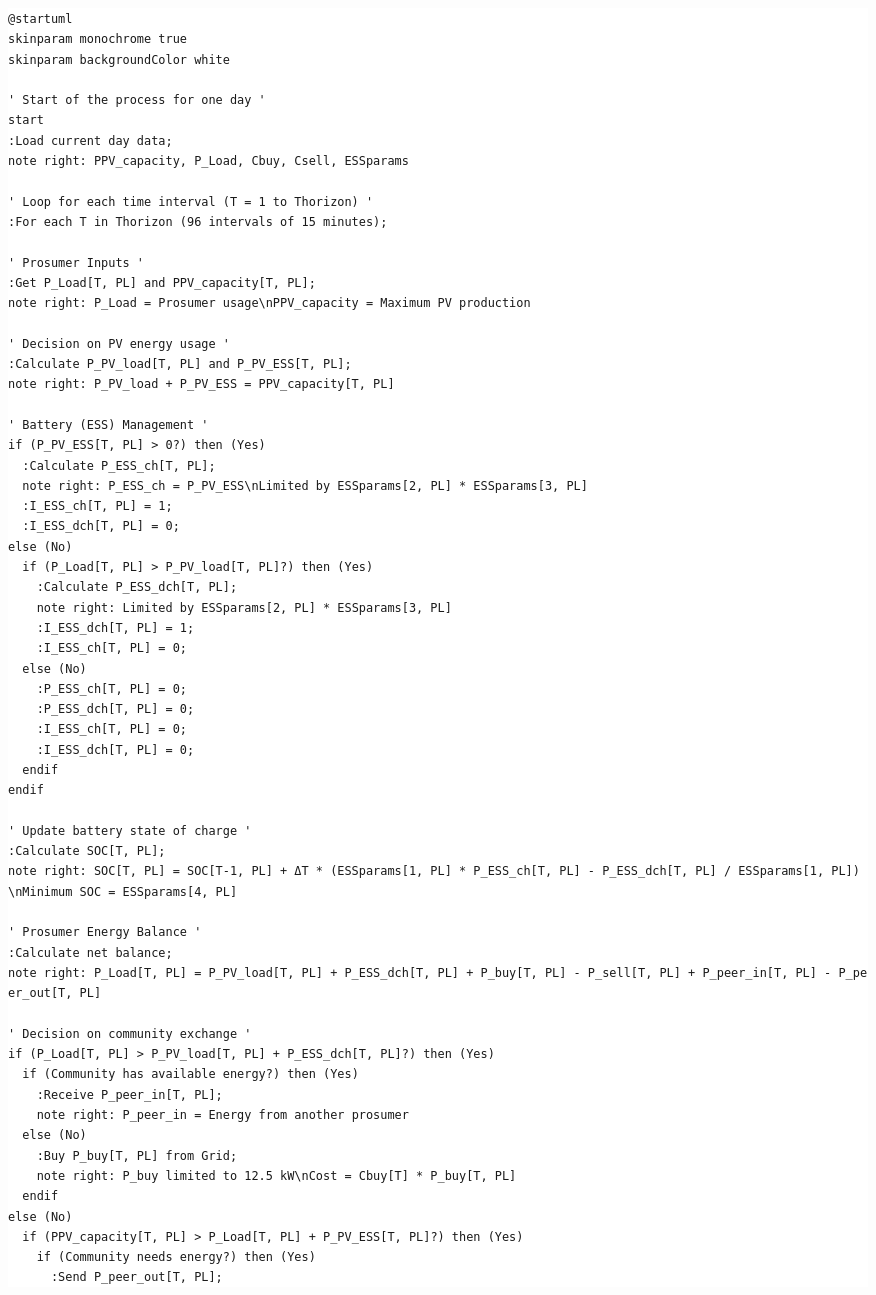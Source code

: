 ```plantuml
@startuml 
skinparam monochrome true
skinparam backgroundColor white

' Start of the process for one day '
start
:Load current day data;
note right: PPV_capacity, P_Load, Cbuy, Csell, ESSparams

' Loop for each time interval (T = 1 to Thorizon) '
:For each T in Thorizon (96 intervals of 15 minutes);

' Prosumer Inputs '
:Get P_Load[T, PL] and PPV_capacity[T, PL];
note right: P_Load = Prosumer usage\nPPV_capacity = Maximum PV production

' Decision on PV energy usage '
:Calculate P_PV_load[T, PL] and P_PV_ESS[T, PL];
note right: P_PV_load + P_PV_ESS = PPV_capacity[T, PL]

' Battery (ESS) Management '
if (P_PV_ESS[T, PL] > 0?) then (Yes)
  :Calculate P_ESS_ch[T, PL];
  note right: P_ESS_ch = P_PV_ESS\nLimited by ESSparams[2, PL] * ESSparams[3, PL]
  :I_ESS_ch[T, PL] = 1;
  :I_ESS_dch[T, PL] = 0;
else (No)
  if (P_Load[T, PL] > P_PV_load[T, PL]?) then (Yes)
    :Calculate P_ESS_dch[T, PL];
    note right: Limited by ESSparams[2, PL] * ESSparams[3, PL]
    :I_ESS_dch[T, PL] = 1;
    :I_ESS_ch[T, PL] = 0;
  else (No)
    :P_ESS_ch[T, PL] = 0;
    :P_ESS_dch[T, PL] = 0;
    :I_ESS_ch[T, PL] = 0;
    :I_ESS_dch[T, PL] = 0;
  endif
endif

' Update battery state of charge '
:Calculate SOC[T, PL];
note right: SOC[T, PL] = SOC[T-1, PL] + ΔT * (ESSparams[1, PL] * P_ESS_ch[T, PL] - P_ESS_dch[T, PL] / ESSparams[1, PL])\nMinimum SOC = ESSparams[4, PL]

' Prosumer Energy Balance '
:Calculate net balance;
note right: P_Load[T, PL] = P_PV_load[T, PL] + P_ESS_dch[T, PL] + P_buy[T, PL] - P_sell[T, PL] + P_peer_in[T, PL] - P_peer_out[T, PL]

' Decision on community exchange '
if (P_Load[T, PL] > P_PV_load[T, PL] + P_ESS_dch[T, PL]?) then (Yes)
  if (Community has available energy?) then (Yes)
    :Receive P_peer_in[T, PL];
    note right: P_peer_in = Energy from another prosumer
  else (No)
    :Buy P_buy[T, PL] from Grid;
    note right: P_buy limited to 12.5 kW\nCost = Cbuy[T] * P_buy[T, PL]
  endif
else (No)
  if (PPV_capacity[T, PL] > P_Load[T, PL] + P_PV_ESS[T, PL]?) then (Yes)
    if (Community needs energy?) then (Yes)
      :Send P_peer_out[T, PL];
```